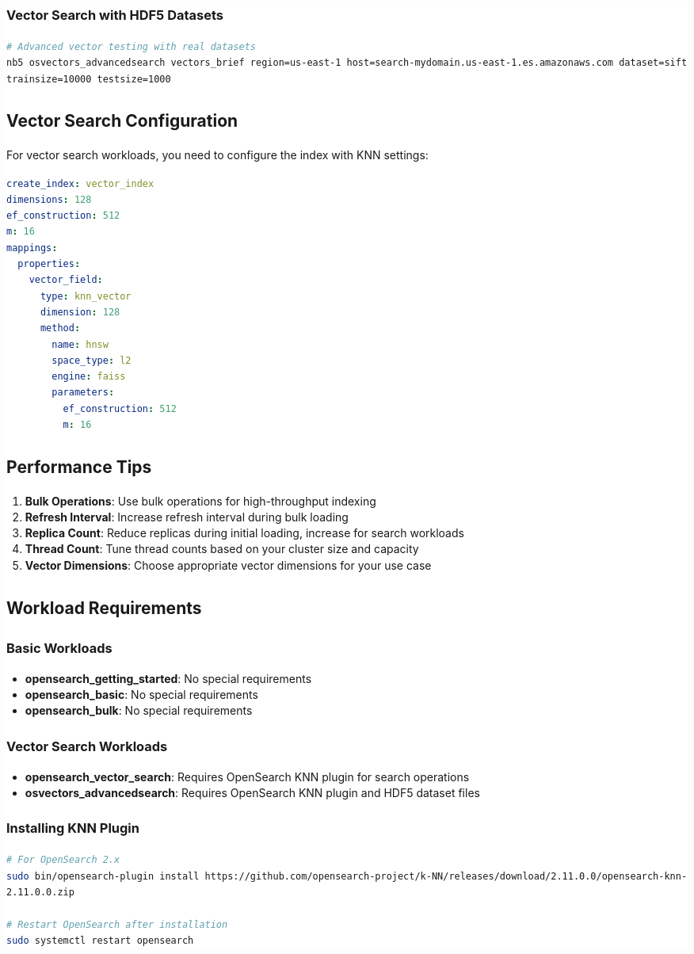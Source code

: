 ### Vector Search with HDF5 Datasets
```bash
# Advanced vector testing with real datasets
nb5 osvectors_advancedsearch vectors_brief region=us-east-1 host=search-mydomain.us-east-1.es.amazonaws.com dataset=sift trainsize=10000 testsize=1000
```

## Vector Search Configuration

For vector search workloads, you need to configure the index with KNN settings:

```yaml
create_index: vector_index
dimensions: 128
ef_construction: 512
m: 16
mappings:
  properties:
    vector_field:
      type: knn_vector
      dimension: 128
      method:
        name: hnsw
        space_type: l2
        engine: faiss
        parameters:
          ef_construction: 512
          m: 16
```

## Performance Tips

1. **Bulk Operations**: Use bulk operations for high-throughput indexing
2. **Refresh Interval**: Increase refresh interval during bulk loading
3. **Replica Count**: Reduce replicas during initial loading, increase for search workloads
4. **Thread Count**: Tune thread counts based on your cluster size and capacity
5. **Vector Dimensions**: Choose appropriate vector dimensions for your use case

## Workload Requirements

### Basic Workloads
- **opensearch_getting_started**: No special requirements
- **opensearch_basic**: No special requirements
- **opensearch_bulk**: No special requirements

### Vector Search Workloads
- **opensearch_vector_search**: Requires OpenSearch KNN plugin for search operations
- **osvectors_advancedsearch**: Requires OpenSearch KNN plugin and HDF5 dataset files

### Installing KNN Plugin
```bash
# For OpenSearch 2.x
sudo bin/opensearch-plugin install https://github.com/opensearch-project/k-NN/releases/download/2.11.0.0/opensearch-knn-2.11.0.0.zip

# Restart OpenSearch after installation
sudo systemctl restart opensearch
```
